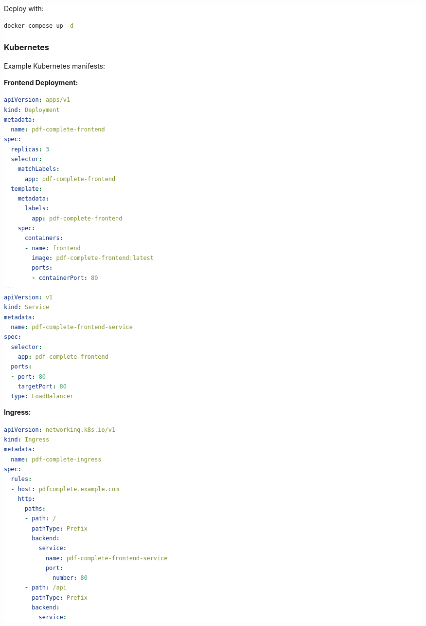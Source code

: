 Deploy with:
```bash
docker-compose up -d
```

### Kubernetes

Example Kubernetes manifests:

**Frontend Deployment:**
```yaml
apiVersion: apps/v1
kind: Deployment
metadata:
  name: pdf-complete-frontend
spec:
  replicas: 3
  selector:
    matchLabels:
      app: pdf-complete-frontend
  template:
    metadata:
      labels:
        app: pdf-complete-frontend
    spec:
      containers:
      - name: frontend
        image: pdf-complete-frontend:latest
        ports:
        - containerPort: 80
---
apiVersion: v1
kind: Service
metadata:
  name: pdf-complete-frontend-service
spec:
  selector:
    app: pdf-complete-frontend
  ports:
  - port: 80
    targetPort: 80
  type: LoadBalancer
```

**Ingress:**
```yaml
apiVersion: networking.k8s.io/v1
kind: Ingress
metadata:
  name: pdf-complete-ingress
spec:
  rules:
  - host: pdfcomplete.example.com
    http:
      paths:
      - path: /
        pathType: Prefix
        backend:
          service:
            name: pdf-complete-frontend-service
            port:
              number: 80
      - path: /api
        pathType: Prefix
        backend:
          service:
```